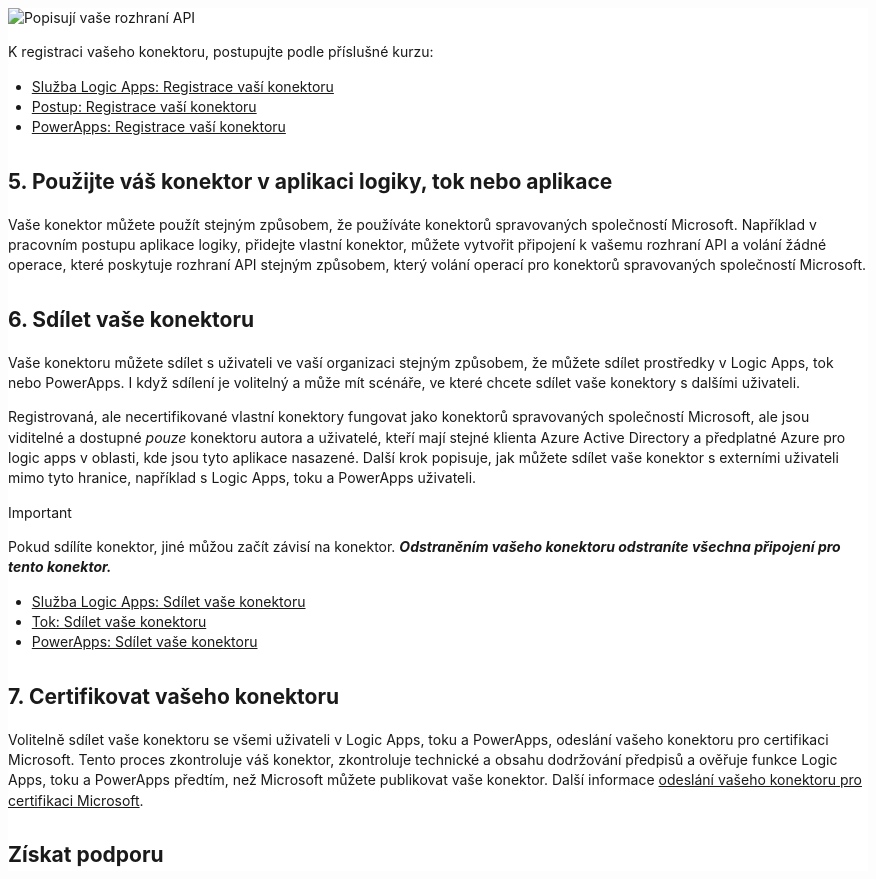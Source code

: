 ![Popisují vaše rozhraní API](./media/custom-connector-overview/choose-api-definition-file.png)

K registraci vašeho konektoru, postupujte podle příslušné kurzu:

* [Služba Logic Apps: Registrace vaší konektoru](../logic-apps/logic-apps-custom-connector-register.md)
* [Postup: Registrace vaší konektoru](https://ms.flow.microsoft.com/documentation/register-custom-api/#register-your-custom-connector)
* [PowerApps: Registrace vaší konektoru](https://powerapps.microsoft.com/tutorials/register-custom-api/#register-your-custom-connector)

## <a name="5-use-your-connector-in-a-logic-app-flow-or-app"></a>5. Použijte váš konektor v aplikaci logiky, tok nebo aplikace 

Vaše konektor můžete použít stejným způsobem, že používáte konektorů spravovaných společností Microsoft. Například v pracovním postupu aplikace logiky, přidejte vlastní konektor, můžete vytvořit připojení k vašemu rozhraní API a volání žádné operace, které poskytuje rozhraní API stejným způsobem, který volání operací pro konektorů spravovaných společností Microsoft.

## <a name="6-share-your-connector"></a>6. Sdílet vaše konektoru 

Vaše konektoru můžete sdílet s uživateli ve vaší organizaci stejným způsobem, že můžete sdílet prostředky v Logic Apps, tok nebo PowerApps. I když sdílení je volitelný a může mít scénáře, ve které chcete sdílet vaše konektory s dalšími uživateli.

Registrovaná, ale necertifikované vlastní konektory fungovat jako konektorů spravovaných společností Microsoft, ale jsou viditelné a dostupné *pouze* konektoru autora a uživatelé, kteří mají stejné klienta Azure Active Directory a předplatné Azure pro logic apps v oblasti, kde jsou tyto aplikace nasazené. Další krok popisuje, jak můžete sdílet vaše konektor s externími uživateli mimo tyto hranice, například s Logic Apps, toku a PowerApps uživateli.

> [!IMPORTANT]
> Pokud sdílíte konektor, jiné můžou začít závisí na konektor. 
> ***Odstraněním vašeho konektoru odstraníte všechna připojení pro tento konektor.***

* [Služba Logic Apps: Sdílet vaše konektoru](../logic-apps/logic-apps-custom-connector-register.md)
* [Tok: Sdílet vaše konektoru](https://ms.flow.microsoft.com/documentation/register-custom-api/#share-your-custom-connector)
* [PowerApps: Sdílet vaše konektoru](https://powerapps.microsoft.com/tutorials/register-custom-api/#share-your-custom-connector)

## <a name="7-certify-your-connector"></a>7. Certifikovat vašeho konektoru

Volitelně sdílet vaše konektoru se všemi uživateli v Logic Apps, toku a PowerApps, odeslání vašeho konektoru pro certifikaci Microsoft. Tento proces zkontroluje váš konektor, zkontroluje technické a obsahu dodržování předpisů a ověřuje funkce Logic Apps, toku a PowerApps předtím, než Microsoft můžete publikovat vaše konektor. Další informace [odeslání vašeho konektoru pro certifikaci Microsoft](../logic-apps/custom-connector-submit-certification.md).

## <a name="get-support"></a>Získat podporu
